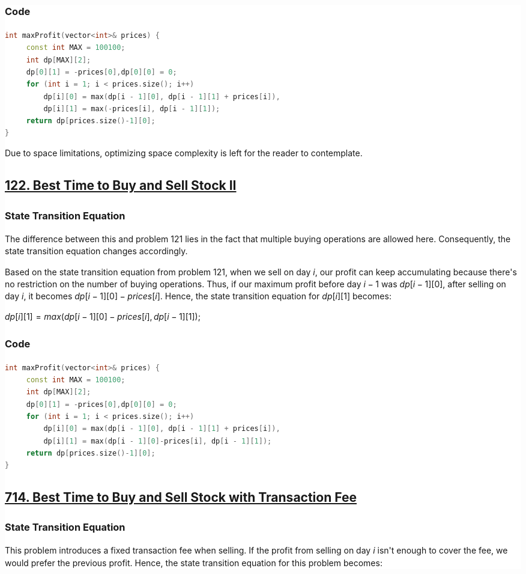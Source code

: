### Code

```cpp
int maxProfit(vector<int>& prices) {
     const int MAX = 100100;
     int dp[MAX][2];
     dp[0][1] = -prices[0],dp[0][0] = 0;
     for (int i = 1; i < prices.size(); i++) 
         dp[i][0] = max(dp[i - 1][0], dp[i - 1][1] + prices[i]),
         dp[i][1] = max(-prices[i], dp[i - 1][1]);
     return dp[prices.size()-1][0];
}
```
Due to space limitations, optimizing space complexity is left for the reader to contemplate.

## [122. Best Time to Buy and Sell Stock II](https://leetcode.com/problems/best-time-to-buy-and-sell-stock-ii/)
### State Transition Equation
The difference between this and problem 121 lies in the fact that multiple buying operations are allowed here. Consequently, the state transition equation changes accordingly.

Based on the state transition equation from problem 121, when we sell on day $i$, our profit can keep accumulating because there's no restriction on the number of buying operations. Thus, if our maximum profit before day $i-1$ was $dp[i-1][0]$, after selling on day $i$, it becomes $dp[i-1][0]-prices[i]$. Hence, the state transition equation for $dp[i][1]$ becomes:

$dp[i][1] = max(dp[i-1][0]-prices[i], dp[i - 1][1]);$

### Code

```cpp
int maxProfit(vector<int>& prices) {
     const int MAX = 100100;
     int dp[MAX][2];
     dp[0][1] = -prices[0],dp[0][0] = 0;
     for (int i = 1; i < prices.size(); i++)
         dp[i][0] = max(dp[i - 1][0], dp[i - 1][1] + prices[i]),
         dp[i][1] = max(dp[i - 1][0]-prices[i], dp[i - 1][1]);
     return dp[prices.size()-1][0];
}
```

## [714. Best Time to Buy and Sell Stock with Transaction Fee](https://leetcode.com/problems/best-time-to-buy-and-sell-stock-with-transaction-fee/)
### State Transition Equation
This problem introduces a fixed transaction fee when selling. If the profit from selling on day $i$ isn't enough to cover the fee, we would prefer the previous profit. Hence, the state transition equation for this problem becomes:
